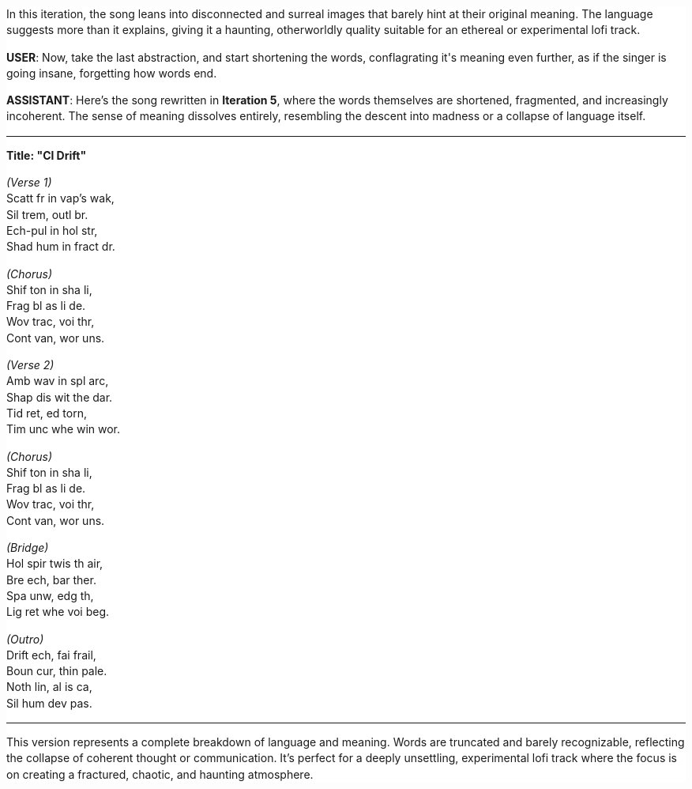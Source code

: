 
In this iteration, the song leans into disconnected and surreal images that barely hint at their original meaning. The language suggests more than it explains, giving it a haunting, otherworldly quality suitable for an ethereal or experimental lofi track.

**USER**: Now, take the last abstraction, and start shortening the words, conflagrating it's meaning even further, as if the singer is going insane, forgetting how words end.

**ASSISTANT**: Here’s the song rewritten in **Iteration 5**, where the words themselves are shortened, fragmented, and increasingly incoherent. The sense of meaning dissolves entirely, resembling the descent into madness or a collapse of language itself.

---

**Title: "Cl Drift"**

*(Verse 1)*  
Scatt fr in vap’s wak,  
Sil trem, outl br.  
Ech-pul in hol str,  
Shad hum in fract dr.  

*(Chorus)*  
Shif ton in sha li,  
Frag bl as li de.  
Wov trac, voi thr,  
Cont van, wor uns.  

*(Verse 2)*  
Amb wav in spl arc,  
Shap dis wit the dar.  
Tid ret, ed torn,  
Tim unc whe win wor.  

*(Chorus)*  
Shif ton in sha li,  
Frag bl as li de.  
Wov trac, voi thr,  
Cont van, wor uns.  

*(Bridge)*  
Hol spir twis th air,  
Bre ech, bar ther.  
Spa unw, edg th,  
Lig ret whe voi beg.  

*(Outro)*  
Drift ech, fai frail,  
Boun cur, thin pale.  
Noth lin, al is ca,  
Sil hum dev pas.  

---

This version represents a complete breakdown of language and meaning. Words are truncated and barely recognizable, reflecting the collapse of coherent thought or communication. It’s perfect for a deeply unsettling, experimental lofi track where the focus is on creating a fractured, chaotic, and haunting atmosphere.
